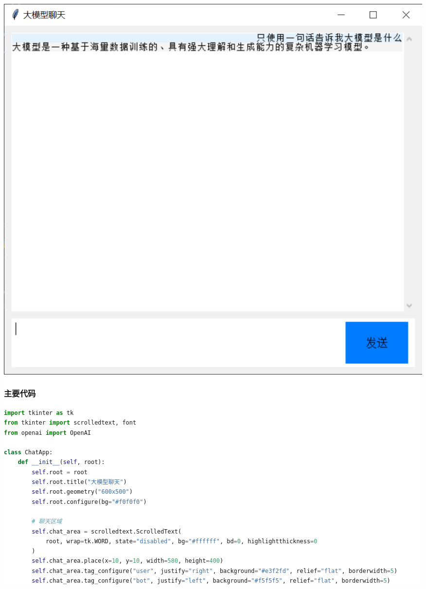 ![output](./public/output.png)

### 主要代码
```python
import tkinter as tk
from tkinter import scrolledtext, font
from openai import OpenAI

class ChatApp:
    def __init__(self, root):
        self.root = root
        self.root.title("大模型聊天")
        self.root.geometry("600x500")
        self.root.configure(bg="#f0f0f0")

        # 聊天区域
        self.chat_area = scrolledtext.ScrolledText(
            root, wrap=tk.WORD, state="disabled", bg="#ffffff", bd=0, highlightthickness=0
        )
        self.chat_area.place(x=10, y=10, width=580, height=400)
        self.chat_area.tag_configure("user", justify="right", background="#e3f2fd", relief="flat", borderwidth=5)
        self.chat_area.tag_configure("bot", justify="left", background="#f5f5f5", relief="flat", borderwidth=5)

```